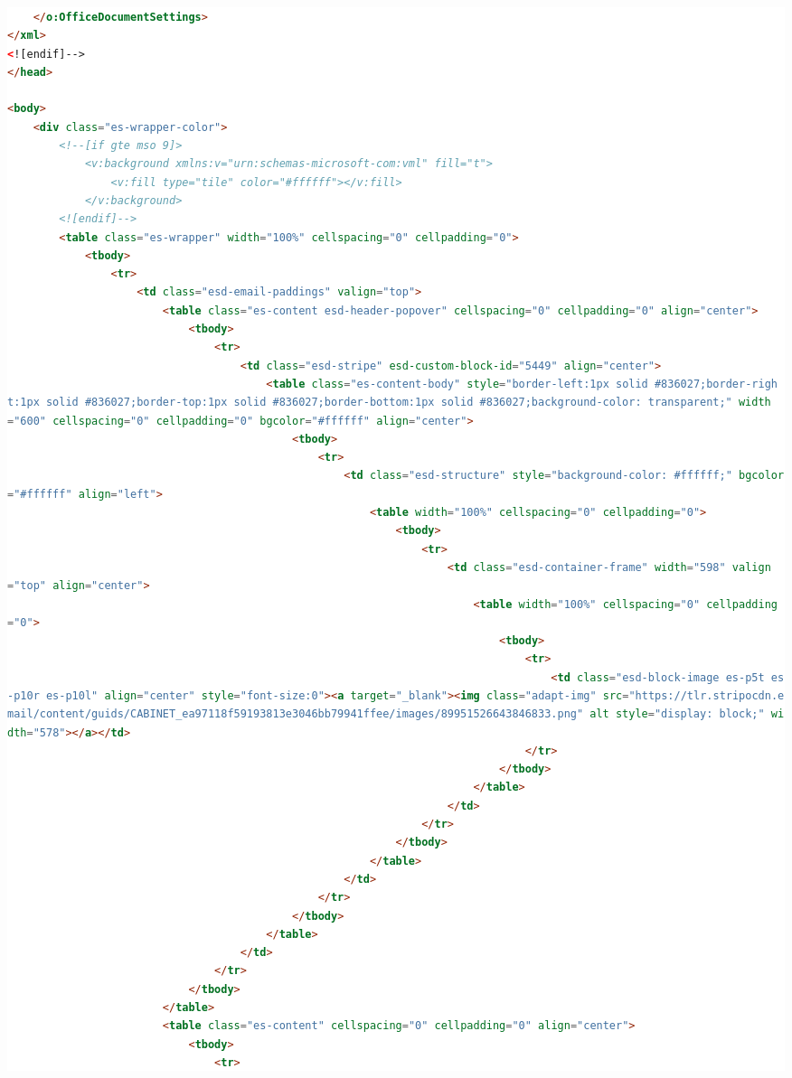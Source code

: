 ```html
    </o:OfficeDocumentSettings>
</xml>
<![endif]-->
</head>

<body>
    <div class="es-wrapper-color">
        <!--[if gte mso 9]>
			<v:background xmlns:v="urn:schemas-microsoft-com:vml" fill="t">
				<v:fill type="tile" color="#ffffff"></v:fill>
			</v:background>
		<![endif]-->
        <table class="es-wrapper" width="100%" cellspacing="0" cellpadding="0">
            <tbody>
                <tr>
                    <td class="esd-email-paddings" valign="top">
                        <table class="es-content esd-header-popover" cellspacing="0" cellpadding="0" align="center">
                            <tbody>
                                <tr>
                                    <td class="esd-stripe" esd-custom-block-id="5449" align="center">
                                        <table class="es-content-body" style="border-left:1px solid #836027;border-right:1px solid #836027;border-top:1px solid #836027;border-bottom:1px solid #836027;background-color: transparent;" width="600" cellspacing="0" cellpadding="0" bgcolor="#ffffff" align="center">
                                            <tbody>
                                                <tr>
                                                    <td class="esd-structure" style="background-color: #ffffff;" bgcolor="#ffffff" align="left">
                                                        <table width="100%" cellspacing="0" cellpadding="0">
                                                            <tbody>
                                                                <tr>
                                                                    <td class="esd-container-frame" width="598" valign="top" align="center">
                                                                        <table width="100%" cellspacing="0" cellpadding="0">
                                                                            <tbody>
                                                                                <tr>
                                                                                    <td class="esd-block-image es-p5t es-p10r es-p10l" align="center" style="font-size:0"><a target="_blank"><img class="adapt-img" src="https://tlr.stripocdn.email/content/guids/CABINET_ea97118f59193813e3046bb79941ffee/images/89951526643846833.png" alt style="display: block;" width="578"></a></td>
                                                                                </tr>
                                                                            </tbody>
                                                                        </table>
                                                                    </td>
                                                                </tr>
                                                            </tbody>
                                                        </table>
                                                    </td>
                                                </tr>
                                            </tbody>
                                        </table>
                                    </td>
                                </tr>
                            </tbody>
                        </table>
                        <table class="es-content" cellspacing="0" cellpadding="0" align="center">
                            <tbody>
                                <tr>
```